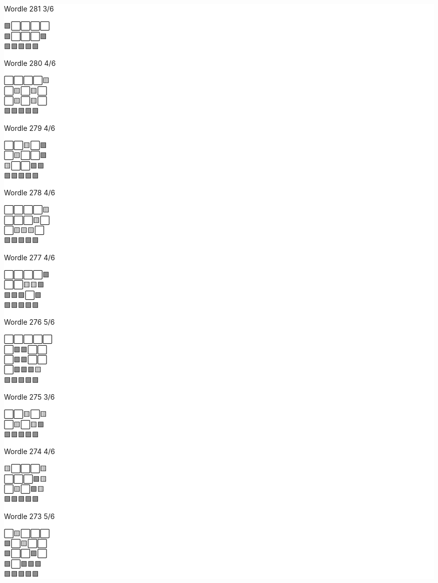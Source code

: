 Wordle 281 3/6

🟩⬜⬜⬜⬜  
🟩⬜⬜⬜🟩  
🟩🟩🟩🟩🟩

Wordle 280 4/6

⬜⬜⬜⬜🟨  
⬜🟨⬜🟨⬜  
⬜🟨⬜🟨⬜  
🟩🟩🟩🟩🟩

Wordle 279 4/6

⬜⬜🟨⬜🟩  
⬜🟨⬜⬜🟩  
🟨⬜⬜🟩🟩  
🟩🟩🟩🟩🟩

Wordle 278 4/6

⬜⬜⬜⬜🟨  
⬜⬜⬜🟨⬜  
⬜🟨🟨🟨⬜  
🟩🟩🟩🟩🟩

Wordle 277 4/6

⬜⬜⬜⬜🟩  
⬜⬜🟨🟨🟩  
🟩🟩🟩⬜🟩  
🟩🟩🟩🟩🟩

Wordle 276 5/6

⬜⬜⬜⬜⬜  
⬜🟩🟩⬜⬜  
⬜🟩🟩⬜⬜  
⬜🟩🟩🟩🟨  
🟩🟩🟩🟩🟩

Wordle 275 3/6

⬜⬜🟨⬜🟨  
⬜🟨⬜🟨🟩  
🟩🟩🟩🟩🟩

Wordle 274 4/6

🟨⬜⬜⬜🟨  
⬜⬜⬜🟩🟨  
⬜🟨⬜🟩🟨  
🟩🟩🟩🟩🟩

Wordle 273 5/6

⬜🟨⬜⬜⬜  
🟩⬜🟨⬜⬜  
🟩⬜⬜🟩⬜  
🟩⬜🟩🟩🟩  
🟩🟩🟩🟩🟩
